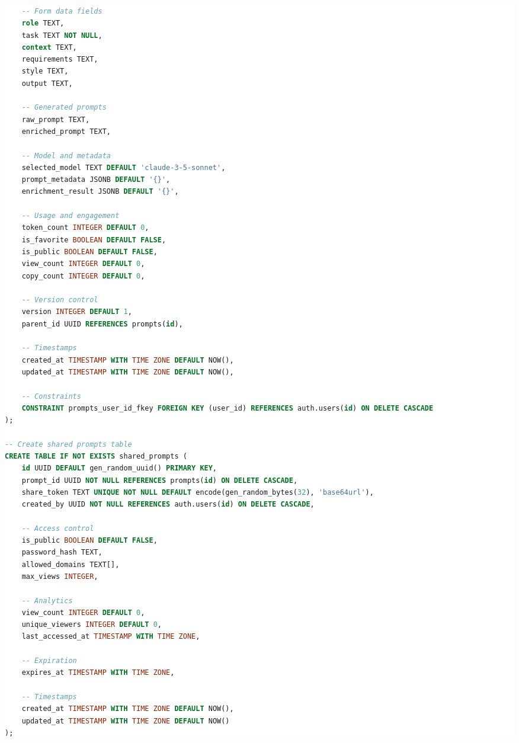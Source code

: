 ```sql
    -- Form data fields
    role TEXT,
    task TEXT NOT NULL,
    context TEXT,
    requirements TEXT,
    style TEXT,
    output TEXT,
    
    -- Generated prompts
    raw_prompt TEXT,
    enriched_prompt TEXT,
    
    -- Model and metadata
    selected_model TEXT DEFAULT 'claude-3-5-sonnet',
    prompt_metadata JSONB DEFAULT '{}',
    enrichment_result JSONB DEFAULT '{}',
    
    -- Usage and engagement
    token_count INTEGER DEFAULT 0,
    is_favorite BOOLEAN DEFAULT FALSE,
    is_public BOOLEAN DEFAULT FALSE,
    view_count INTEGER DEFAULT 0,
    copy_count INTEGER DEFAULT 0,
    
    -- Version control
    version INTEGER DEFAULT 1,
    parent_id UUID REFERENCES prompts(id),
    
    -- Timestamps
    created_at TIMESTAMP WITH TIME ZONE DEFAULT NOW(),
    updated_at TIMESTAMP WITH TIME ZONE DEFAULT NOW(),
    
    -- Constraints
    CONSTRAINT prompts_user_id_fkey FOREIGN KEY (user_id) REFERENCES auth.users(id) ON DELETE CASCADE
);

-- Create shared prompts table
CREATE TABLE IF NOT EXISTS shared_prompts (
    id UUID DEFAULT gen_random_uuid() PRIMARY KEY,
    prompt_id UUID NOT NULL REFERENCES prompts(id) ON DELETE CASCADE,
    share_token TEXT UNIQUE NOT NULL DEFAULT encode(gen_random_bytes(32), 'base64url'),
    created_by UUID NOT NULL REFERENCES auth.users(id) ON DELETE CASCADE,
    
    -- Access control
    is_public BOOLEAN DEFAULT FALSE,
    password_hash TEXT,
    allowed_domains TEXT[],
    max_views INTEGER,
    
    -- Analytics
    view_count INTEGER DEFAULT 0,
    unique_viewers INTEGER DEFAULT 0,
    last_accessed_at TIMESTAMP WITH TIME ZONE,
    
    -- Expiration
    expires_at TIMESTAMP WITH TIME ZONE,
    
    -- Timestamps
    created_at TIMESTAMP WITH TIME ZONE DEFAULT NOW(),
    updated_at TIMESTAMP WITH TIME ZONE DEFAULT NOW()
);

```